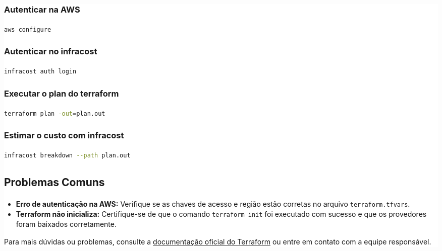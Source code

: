 ### Autenticar na AWS

```
aws configure
```

### Autenticar no infracost

```bash
infracost auth login
```
### Executar o plan do terraform

```bash
terraform plan -out=plan.out
```

### Estimar o custo com infracost

```bash
infracost breakdown --path plan.out
```

## Problemas Comuns

- **Erro de autenticação na AWS:** Verifique se as chaves de acesso e região estão corretas no arquivo `terraform.tfvars`.
- **Terraform não inicializa:** Certifique-se de que o comando `terraform init` foi executado com sucesso e que os provedores foram baixados corretamente.

Para mais dúvidas ou problemas, consulte a [documentação oficial do Terraform](https://developer.hashicorp.com/terraform/docs) ou entre em contato com a equipe responsável.

